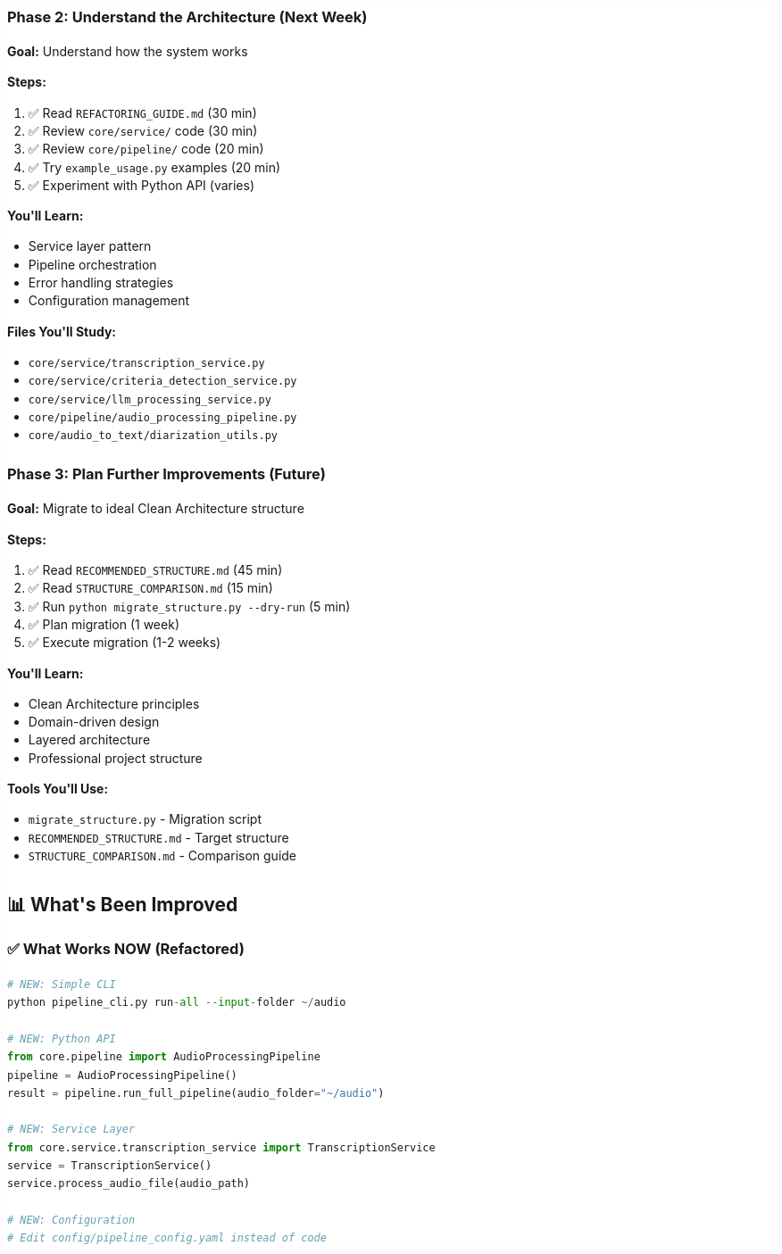 ### Phase 2: Understand the Architecture (Next Week)

**Goal:** Understand how the system works

**Steps:**
1. ✅ Read `REFACTORING_GUIDE.md` (30 min)
2. ✅ Review `core/service/` code (30 min)
3. ✅ Review `core/pipeline/` code (20 min)
4. ✅ Try `example_usage.py` examples (20 min)
5. ✅ Experiment with Python API (varies)

**You'll Learn:**
- Service layer pattern
- Pipeline orchestration
- Error handling strategies
- Configuration management

**Files You'll Study:**
- `core/service/transcription_service.py`
- `core/service/criteria_detection_service.py`
- `core/service/llm_processing_service.py`
- `core/pipeline/audio_processing_pipeline.py`
- `core/audio_to_text/diarization_utils.py`

### Phase 3: Plan Further Improvements (Future)

**Goal:** Migrate to ideal Clean Architecture structure

**Steps:**
1. ✅ Read `RECOMMENDED_STRUCTURE.md` (45 min)
2. ✅ Read `STRUCTURE_COMPARISON.md` (15 min)
3. ✅ Run `python migrate_structure.py --dry-run` (5 min)
4. ✅ Plan migration (1 week)
5. ✅ Execute migration (1-2 weeks)

**You'll Learn:**
- Clean Architecture principles
- Domain-driven design
- Layered architecture
- Professional project structure

**Tools You'll Use:**
- `migrate_structure.py` - Migration script
- `RECOMMENDED_STRUCTURE.md` - Target structure
- `STRUCTURE_COMPARISON.md` - Comparison guide

## 📊 What's Been Improved

### ✅ What Works NOW (Refactored)

```python
# NEW: Simple CLI
python pipeline_cli.py run-all --input-folder ~/audio

# NEW: Python API
from core.pipeline import AudioProcessingPipeline
pipeline = AudioProcessingPipeline()
result = pipeline.run_full_pipeline(audio_folder="~/audio")

# NEW: Service Layer
from core.service.transcription_service import TranscriptionService
service = TranscriptionService()
service.process_audio_file(audio_path)

# NEW: Configuration
# Edit config/pipeline_config.yaml instead of code
```